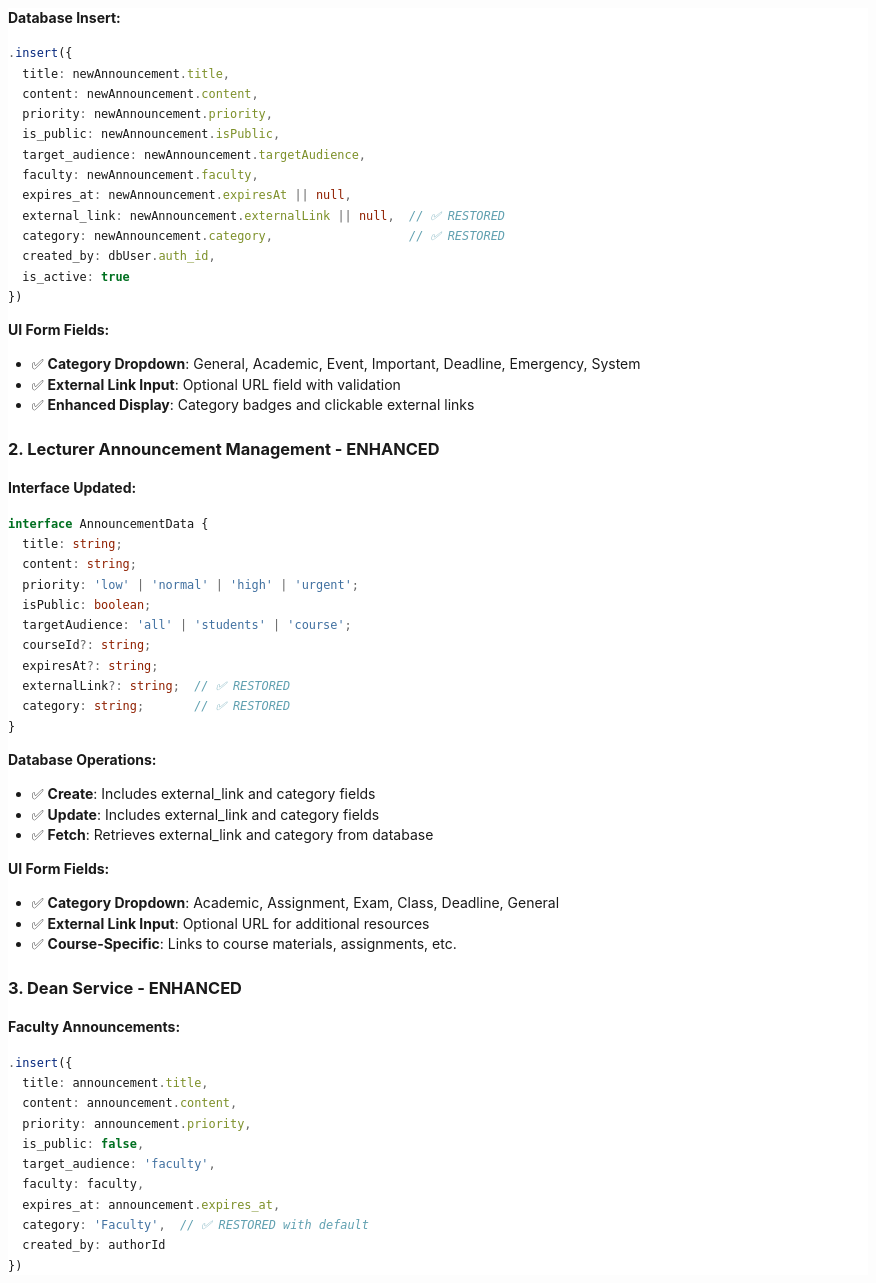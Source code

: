 **Database Insert:**
```typescript
.insert({
  title: newAnnouncement.title,
  content: newAnnouncement.content,
  priority: newAnnouncement.priority,
  is_public: newAnnouncement.isPublic,
  target_audience: newAnnouncement.targetAudience,
  faculty: newAnnouncement.faculty,
  expires_at: newAnnouncement.expiresAt || null,
  external_link: newAnnouncement.externalLink || null,  // ✅ RESTORED
  category: newAnnouncement.category,                   // ✅ RESTORED
  created_by: dbUser.auth_id,
  is_active: true
})
```

**UI Form Fields:**
- ✅ **Category Dropdown**: General, Academic, Event, Important, Deadline, Emergency, System
- ✅ **External Link Input**: Optional URL field with validation
- ✅ **Enhanced Display**: Category badges and clickable external links

### **2. Lecturer Announcement Management - ENHANCED**

**Interface Updated:**
```typescript
interface AnnouncementData {
  title: string;
  content: string;
  priority: 'low' | 'normal' | 'high' | 'urgent';
  isPublic: boolean;
  targetAudience: 'all' | 'students' | 'course';
  courseId?: string;
  expiresAt?: string;
  externalLink?: string;  // ✅ RESTORED
  category: string;       // ✅ RESTORED
}
```

**Database Operations:**
- ✅ **Create**: Includes external_link and category fields
- ✅ **Update**: Includes external_link and category fields
- ✅ **Fetch**: Retrieves external_link and category from database

**UI Form Fields:**
- ✅ **Category Dropdown**: Academic, Assignment, Exam, Class, Deadline, General
- ✅ **External Link Input**: Optional URL for additional resources
- ✅ **Course-Specific**: Links to course materials, assignments, etc.

### **3. Dean Service - ENHANCED**

**Faculty Announcements:**
```typescript
.insert({
  title: announcement.title,
  content: announcement.content,
  priority: announcement.priority,
  is_public: false,
  target_audience: 'faculty',
  faculty: faculty,
  expires_at: announcement.expires_at,
  category: 'Faculty',  // ✅ RESTORED with default
  created_by: authorId
})
```
